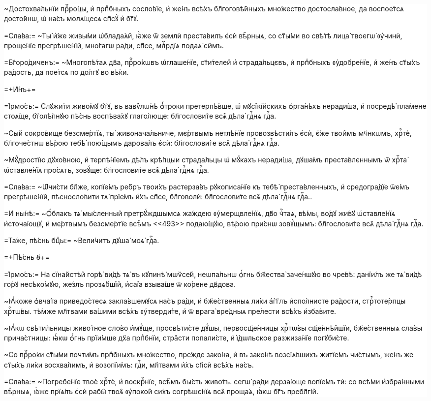 ~Достохва́льнїи прⷪ҇ро́цы, и҆ прпⷣбныхъ сосло́вїе, и҆ же́нъ всѣ́хъ
бл҃гоговѣ́йныхъ мно́жество достосла́вное, да воспое́тсѧ досто́йнѡ, ѡ҆ на́съ
молѧ́щесѧ сп҃сꙋ̀ и҆ бг҃ꙋ.

=Сла́ва:= ~Ты̀ и҆́же живы́ми ѡ҆блада́ѧй, ꙗ҆̀же ѿ землѝ преста́вилъ є҆сѝ
вѣ̑рныѧ, со ст҃ы́ми во свѣ́тѣ лица̀ твоегѡ̀ ᲂу҆чинѝ, проще́нїе прегрѣше́нїй,
мно́гагѡ ра́ди, сп҃се, млⷭ҇рдїѧ подаѧ̀ си̑мъ.

=Бг҃оро́диченъ:= ~Многопѣ́таѧ дв҃а, прⷪ҇ро́кѡвъ ѡ҆глаше́нїе, ст҃и́телей и҆
страда́льцєвъ, и҆ прпⷣбныхъ ᲂу҆добре́нїе, и҆ же́нъ ст҃ы́хъ ра́дость, да пое́тсѧ
по до́лгꙋ во вѣ́ки.

=+И҆́нъ+=

=І҆рмо́съ:= Слꙋжи́ти живо́мꙋ бг҃ꙋ, въ вавѷлѡ́нѣ ѻ҆́троки претерпѣ́вше, ѡ҆
мꙋсїкі́йскихъ ѻ҆рга́нѣхъ неради́ша, и҆ посредѣ̀ пла́мене стоѧ́ще, бг҃олѣ́пнꙋю
пѣ́снь воспѣва́хꙋ глаго́люще: бл҃гослови́те всѧ̑ дѣла̀ гдⷭ҇нѧ гдⷭ҇а.

~Сы́й сокро́вище безсме́ртїѧ, ты̀ живонача́льниче, мє́ртвымъ нетлѣ́нїе
провозвѣсти́лъ є҆сѝ, є҆́же твои̑мъ мч҃нкѡмъ, хрⷭ҇тѐ, бл҃гоче́стнѡ вѣ́рою тебѣ̀
пою́щымъ дарова́лъ є҆сѝ: бл҃гослови́те всѧ̑ дѣла̀ гдⷭ҇нѧ гдⷭ҇а.

~Мꙋ́дростїю дꙋхо́вною, и҆ терпѣ́нїемъ дѣ́лъ крѣ́пцыи страда́льцы ѡ҆ мꙋ́кахъ
неради́ша, дꙋша́мъ преста́влєннымъ ѿ хрⷭ҇та̀ ѡ҆ставле́нїѧ про́сѧтъ, зовꙋ́ще:
бл҃гослови́те всѧ̑ дѣла̀ гдⷭ҇нѧ гдⷭ҇а.

=Сла́ва:= ~Ѡ҆чи́сти бл҃же, копїе́мъ ре́бръ твои́хъ растерза́въ рꙋкописа́нїе къ
тебѣ̀ преста́вленныхъ, и҆ средогра́дїе ѿе́мъ прегрѣше́нїй, пѣсносло́вити тѧ̀
прїе́мъ и҆́хъ сп҃се, бл҃говолѝ: бл҃гослови́те всѧ̑ дѣла̀ гдⷭ҇нѧ гдⷭ҇а..

=И҆ ны́нѣ:= ~Ѻ҆́блакъ тѧ̀ мы́сленный претрꙋ́ждшымсѧ жа́ждею ᲂу҆мерщвле́нїѧ,
дв҃о чⷭ҇таѧ, вѣ́мы, во́дꙋ жи́вꙋ ѡ҆ставле́нїѧ и҆сточа́ющꙋ, и҆ мє́ртвымъ
безсме́ртїе всѣ̑мъ <<493>> подаю́щꙋю, вѣ́рою при́снѡ зовꙋ́щымъ: бл҃гослови́те
всѧ̑ дѣла̀ гдⷭ҇нѧ гдⷭ҇а.

=Та́же, пѣ́снь бцⷣы:= ~Вели́читъ дꙋша̀ моѧ̀ гдⷭ҇а.

=+Пѣ́снь ѳ҃+=

=І҆рмо́съ:= На сїна́йстѣй горѣ̀ ви́дѣ тѧ̀ въ кꙋпинѣ̀ мѡѷсе́й, неѡпа́льнѡ ѻ҆́гнь
бж҃ества̀ заче́ншꙋю во чре́вѣ: данїи́лъ же тѧ̀ ви́дѣ го́рꙋ несѣко́мꙋю, же́злъ
прозѧ́бшїй, и҆са́їа взыва́ше ѿ ко́рене дв҃дова.

~Ꙗ҆́коже ѻ҆вча́та приведо́стесѧ закла́вшемꙋсѧ на́съ ра́ди, и҆ бж҃е́ственныѧ
ли́ки а҆́гг҃лъ и҆спо́лнисте ра́дости, стрⷭ҇тоте́рпцы хрⷭ҇тѡ́вы. тѣ́мже мл҃твами
ва́шими всѣ́хъ ᲂу҆тверди́те, и҆ ѿ врага̀ вре́дныѧ пре́лести всѣ́хъ и҆зба́вите.

~Ꙗ҆́кѡ свѣти́льницы живо́тное сло́во и҆мꙋ́ще, просвѣти́сте дꙋ́шы,
первосщ҃е́нницы хрⷭ҇тѡ́вы сщ҃е́ннѣйшїи, бж҃е́ственныѧ сла́вы прича́стницы: ꙗ҆́кѡ
ѻ҆́гнь прїи́мше дх҃а прпⷣбнїи, стра̑сти попали́сте, и҆ і҆́дѡльское разжиза́нїе
погꙋби́сте.

~Со прⷪ҇ро́ки ст҃ы́ми почти́мъ прпⷣбныхъ мно́жество, пре́жде зако́на, и҆ въ
зако́нѣ возсїѧ́вшихъ житїе́мъ чи́стымъ, же́нъ же ст҃ы́хъ ли́ки восхва́лимъ, и҆
возопїи́мъ: гдⷭ҇и, мл҃твами и҆́хъ сп҃сѝ всѣ́хъ на́съ.

=Сла́ва:= ~Погребе́нїе твоѐ хрⷭ҇тѐ, и҆ воскрⷭ҇нїе, всѣ̑мъ бы́сть живо́тъ. сегѡ̀
ра́ди дерза́юще вопїе́мъ тѝ: со всѣ́ми и҆збра́нными вѣ̑рныѧ, ꙗ҆̀же прїѧ́лъ є҆сѝ
рабы̑ твоѧ̑ ᲂу҆поко́й си́хъ согрѣшє́нїѧ всѧ̑ проща́ѧ, ꙗ҆́кѡ бг҃ъ пребл҃гі́й.
